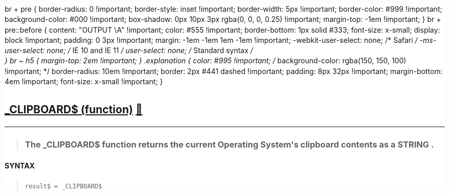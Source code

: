 br + pre {
    border-radius: 0 !important;
    border-style: inset !important;
    border-width: 5px !important;
    border-color: #999 !important;
    background-color: #000 !important;
    box-shadow: 0px 10px 3px rgba(0, 0, 0, 0.25) !important;
    margin-top: -1em !important;
}
br + pre::before {
    content: "OUTPUT \A" !important;
    color: #555 !important;
    border-bottom: 1px solid #333;
    font-size: x-small;
    display: block !important;
    padding: 0 3px !important;
    margin: -1em -1em 1em -1em !important;
    -webkit-user-select: none; /* Safari */
    -ms-user-select: none; /* IE 10 and IE 11 */
    user-select: none; /* Standard syntax */    
}
br ~ h5 {
    margin-top: 2em !important;
}
.explanation {
    color: #995 !important;
    /* background-color: rgba(150, 150, 100) !important; */
    border-radius: 10em !important;
    border: 2px #441 dashed !important;
    padding: 8px 32px !important;
    margin-bottom: 4em !important;
    font-size: x-small !important;
}
</style>


## [_CLIPBOARD\$ (function)](CLIPBOARD\$_(function).md) [📖](https://qb64phoenix.com/qb64wiki/index.php/_CLIPBOARD%24%20%28function%29)
---
<blockquote>

### The _CLIPBOARD$ function returns the current Operating System's clipboard contents as a STRING .

</blockquote>

#### SYNTAX

<blockquote>

`result$ = _CLIPBOARD$`
